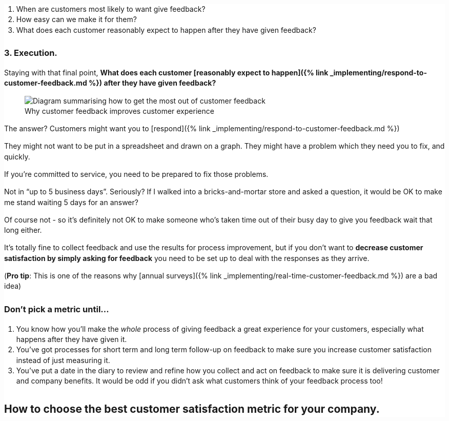 1. When are customers most likely to want give feedback?
2. How easy can we make it for them?
3. What does each customer reasonably expect to happen after they
   have given feedback?

### 3. Execution.

Staying with that final point, **What does each customer
[reasonably expect to happen]({% link _implementing/respond-to-customer-feedback.md %})
after they have given feedback?**

<figure class="longform-pull-left" markdown="1">
<img
class="img-fluid figure-img img-thumbnail"
src="/assets/img/blog/customer-service-fire-service/customer-feedback-ff-fp-thumb.webp"
alt="Diagram summarising how to get the most out of customer feedback">
<figcaption class="figure-caption">Why customer feedback improves customer experience</figcaption>
</figure>

The answer? Customers might want you to
[respond]({% link _implementing/respond-to-customer-feedback.md %})

They might not want to be put in a spreadsheet and drawn on a graph. They might
have a problem which they need you to fix, and quickly.

If you’re committed to service, you need to be prepared to fix those problems.

Not in “up to 5 business days”. Seriously? If I walked into a bricks-and-mortar
store and asked a question, it would be OK to make me stand waiting 5 days for
an answer?

Of course not - so it’s definitely not OK to make someone who’s taken time out
of their busy day to give you feedback wait that long either.

It’s totally fine to collect feedback and use the results for process
improvement, but if you don’t want to **decrease customer satisfaction by simply
asking for feedback** you need to be set up to deal with the responses as they
arrive.

(**Pro tip**: This is one of the reasons why
[annual surveys]({% link _implementing/real-time-customer-feedback.md %})
are a bad idea)

### Don’t pick a metric until…

1. You know how you’ll make the _whole_ process of giving feedback a great
   experience for your customers, especially what happens after they have given it.
2. You’ve got processes for short term and long term follow-up on feedback to
   make sure you increase customer satisfaction instead of just measuring it.
3. You’ve put a date in the diary to review and refine how you collect and act on
   feedback to make sure it is delivering customer and company benefits. It would
   be odd if you didn’t ask what customers think of your feedback process too!

## How to choose the best customer satisfaction metric for your company.
